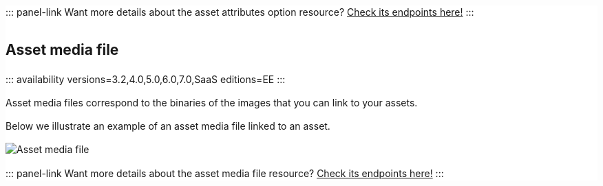 ::: panel-link Want more details about the asset attributes option resource? [Check its endpoints here!](/api-reference.html#Assetattributeoption)
:::


## Asset media file
::: availability versions=3.2,4.0,5.0,6.0,7.0,SaaS editions=EE
:::

Asset media files correspond to the binaries of the images that you can link to your assets.

Below we illustrate an example of an asset media file linked to an asset.

![Asset media file](/img/concepts/asset-media-file.svg)

::: panel-link Want more details about the asset media file resource? [Check its endpoints here!](/api-reference.html#Assetmediafile)
:::
